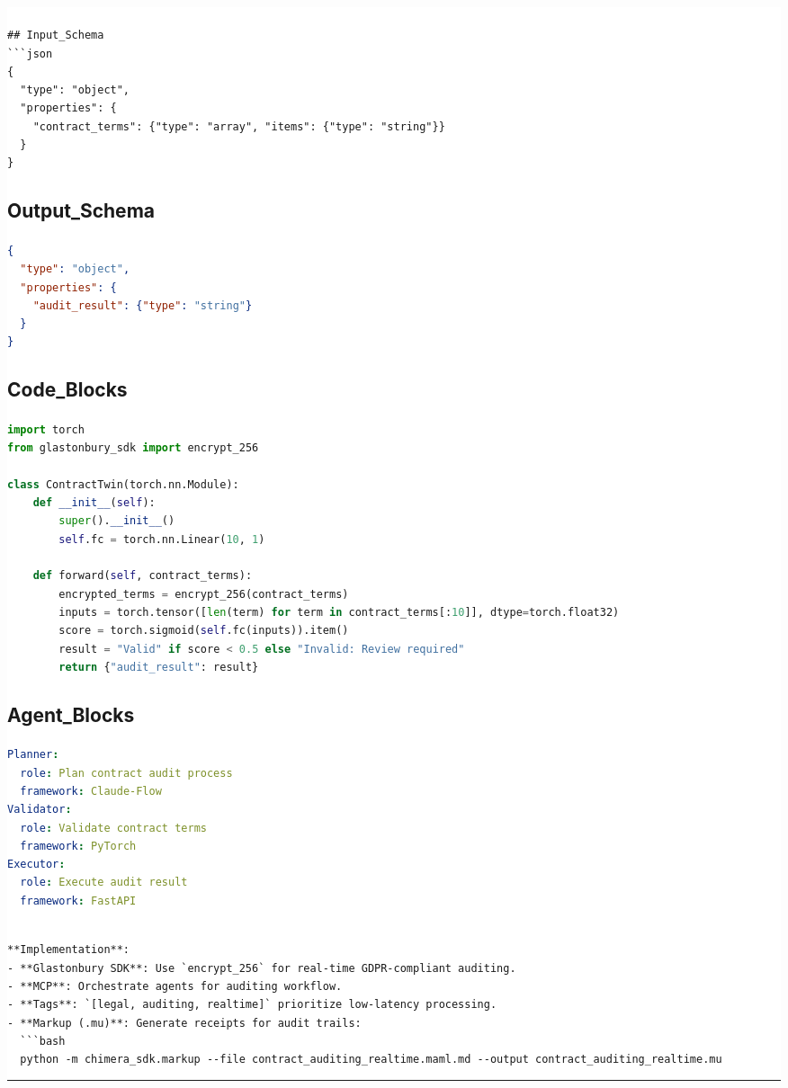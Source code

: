 ```

## Input_Schema
```json
{
  "type": "object",
  "properties": {
    "contract_terms": {"type": "array", "items": {"type": "string"}}
  }
}
```

## Output_Schema
```json
{
  "type": "object",
  "properties": {
    "audit_result": {"type": "string"}
  }
}
```

## Code_Blocks
```python
import torch
from glastonbury_sdk import encrypt_256

class ContractTwin(torch.nn.Module):
    def __init__(self):
        super().__init__()
        self.fc = torch.nn.Linear(10, 1)

    def forward(self, contract_terms):
        encrypted_terms = encrypt_256(contract_terms)
        inputs = torch.tensor([len(term) for term in contract_terms[:10]], dtype=torch.float32)
        score = torch.sigmoid(self.fc(inputs)).item()
        result = "Valid" if score < 0.5 else "Invalid: Review required"
        return {"audit_result": result}
```

## Agent_Blocks
```yaml
Planner:
  role: Plan contract audit process
  framework: Claude-Flow
Validator:
  role: Validate contract terms
  framework: PyTorch
Executor:
  role: Execute audit result
  framework: FastAPI
```
```

**Implementation**:
- **Glastonbury SDK**: Use `encrypt_256` for real-time GDPR-compliant auditing.
- **MCP**: Orchestrate agents for auditing workflow.
- **Tags**: `[legal, auditing, realtime]` prioritize low-latency processing.
- **Markup (.mu)**: Generate receipts for audit trails:
  ```bash
  python -m chimera_sdk.markup --file contract_auditing_realtime.maml.md --output contract_auditing_realtime.mu
  ```

---